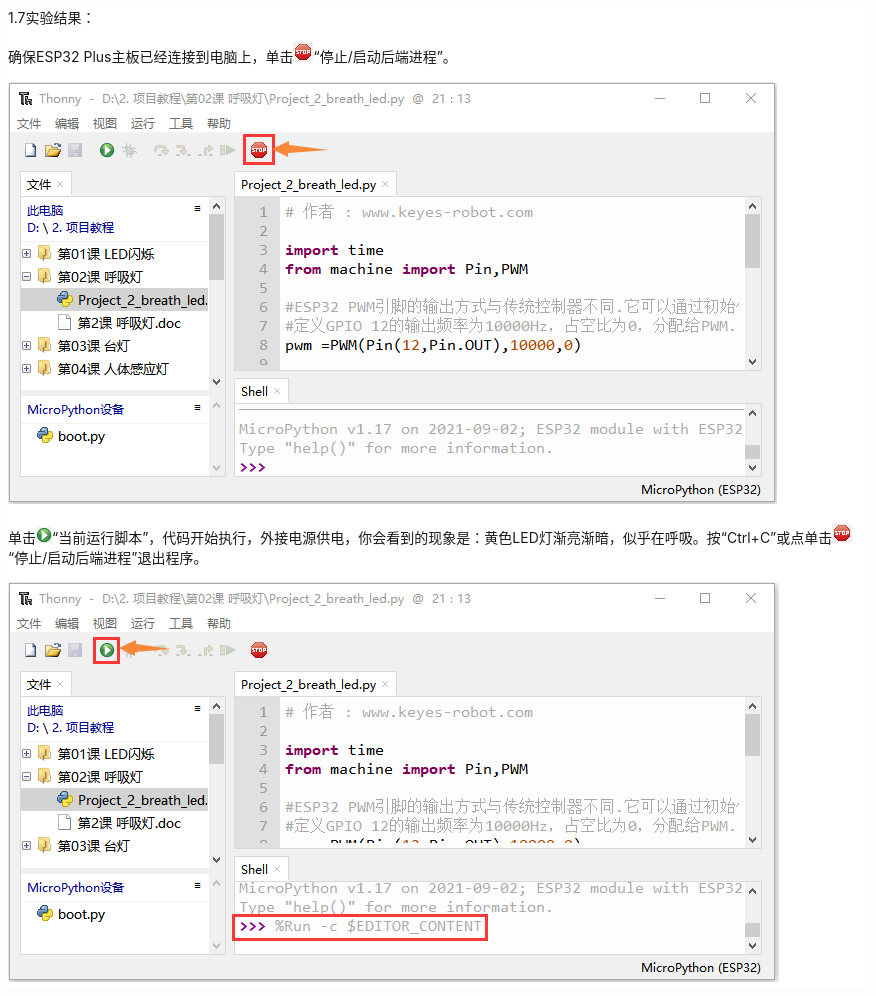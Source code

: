 1.7实验结果：

确保ESP32 Plus主板已经连接到电脑上，单击![](media/27451c8a9c13e29d02bc0f5831cfaf1f.png)“停止/启动后端进程”。

![](media/6cc8e58b563d953a71d8634881b6fc65.png)

单击![](media/da852227207616ccd9aff28f19e02690.png)“当前运行脚本”，代码开始执行，外接电源供电，你会看到的现象是：黄色LED灯渐亮渐暗，似乎在呼吸。按“Ctrl+C”或点单击![](media/27451c8a9c13e29d02bc0f5831cfaf1f.png)“停止/启动后端进程”退出程序。

![](media/1c39ff1043f887aa86b2f9efc52bfdba.png)

